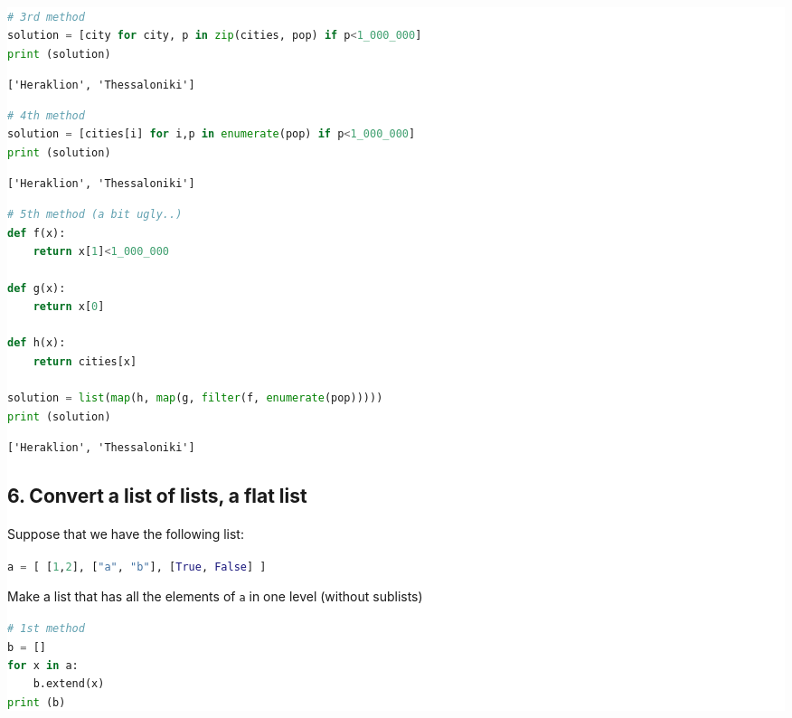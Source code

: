 

```python
# 3rd method
solution = [city for city, p in zip(cities, pop) if p<1_000_000]
print (solution)
```

    ['Heraklion', 'Thessaloniki']



```python
# 4th method
solution = [cities[i] for i,p in enumerate(pop) if p<1_000_000]
print (solution)
```

    ['Heraklion', 'Thessaloniki']



```python
# 5th method (a bit ugly..)
def f(x):
    return x[1]<1_000_000

def g(x):
    return x[0]

def h(x):
    return cities[x]

solution = list(map(h, map(g, filter(f, enumerate(pop)))))
print (solution)
```

    ['Heraklion', 'Thessaloniki']



## 6. Convert a list of lists, a flat list

Suppose that we have the following list:



```python
a = [ [1,2], ["a", "b"], [True, False] ]
```


Make a list that has all the elements of ```a``` in one level (without sublists)



```python
# 1st method
b = []
for x in a:
    b.extend(x)
print (b)
```
